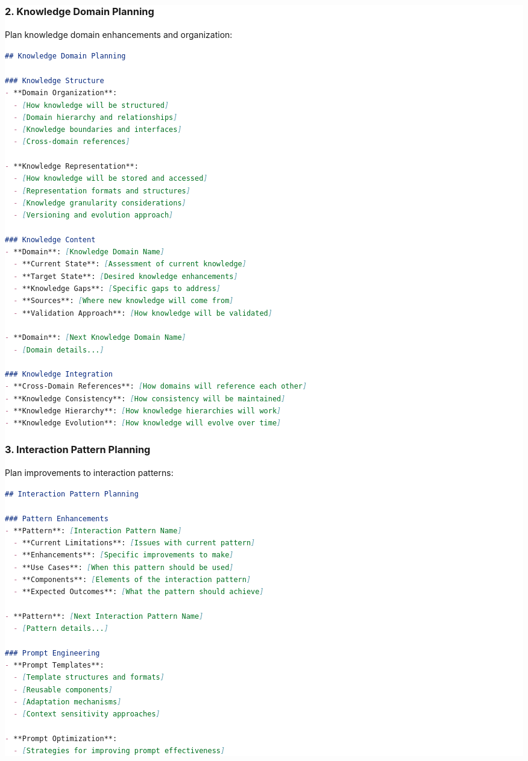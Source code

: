 ### 2. Knowledge Domain Planning

Plan knowledge domain enhancements and organization:

```markdown
## Knowledge Domain Planning

### Knowledge Structure
- **Domain Organization**:
  - [How knowledge will be structured]
  - [Domain hierarchy and relationships]
  - [Knowledge boundaries and interfaces]
  - [Cross-domain references]

- **Knowledge Representation**:
  - [How knowledge will be stored and accessed]
  - [Representation formats and structures]
  - [Knowledge granularity considerations]
  - [Versioning and evolution approach]

### Knowledge Content
- **Domain**: [Knowledge Domain Name]
  - **Current State**: [Assessment of current knowledge]
  - **Target State**: [Desired knowledge enhancements]
  - **Knowledge Gaps**: [Specific gaps to address]
  - **Sources**: [Where new knowledge will come from]
  - **Validation Approach**: [How knowledge will be validated]
  
- **Domain**: [Next Knowledge Domain Name]
  - [Domain details...]

### Knowledge Integration
- **Cross-Domain References**: [How domains will reference each other]
- **Knowledge Consistency**: [How consistency will be maintained]
- **Knowledge Hierarchy**: [How knowledge hierarchies will work]
- **Knowledge Evolution**: [How knowledge will evolve over time]
```

### 3. Interaction Pattern Planning

Plan improvements to interaction patterns:

```markdown
## Interaction Pattern Planning

### Pattern Enhancements
- **Pattern**: [Interaction Pattern Name]
  - **Current Limitations**: [Issues with current pattern]
  - **Enhancements**: [Specific improvements to make]
  - **Use Cases**: [When this pattern should be used]
  - **Components**: [Elements of the interaction pattern]
  - **Expected Outcomes**: [What the pattern should achieve]
  
- **Pattern**: [Next Interaction Pattern Name]
  - [Pattern details...]

### Prompt Engineering
- **Prompt Templates**:
  - [Template structures and formats]
  - [Reusable components]
  - [Adaptation mechanisms]
  - [Context sensitivity approaches]

- **Prompt Optimization**:
  - [Strategies for improving prompt effectiveness]
```